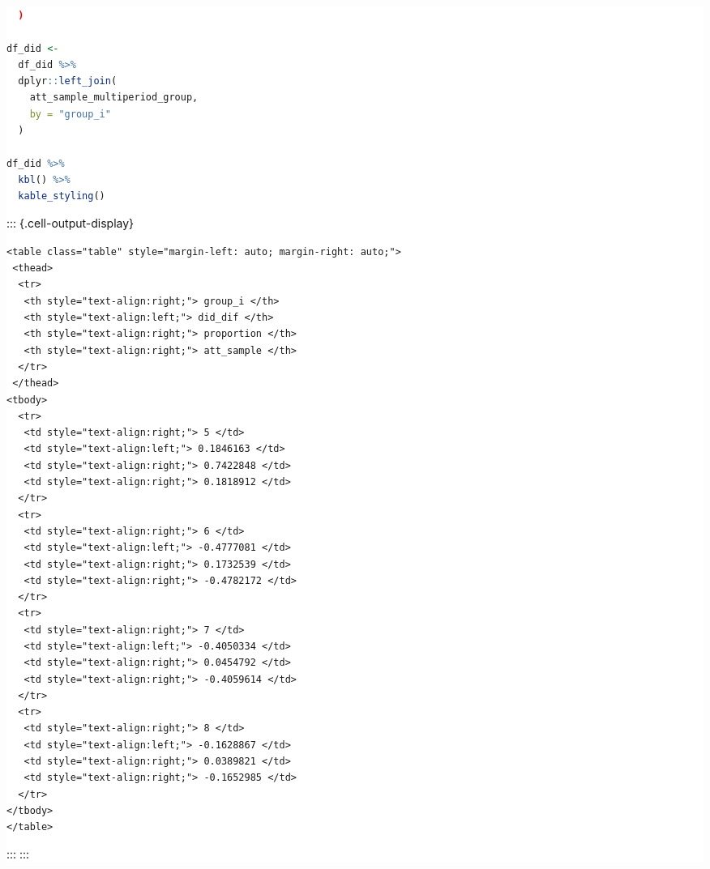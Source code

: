 ```{.r .cell-code}
  )

df_did <-  
  df_did %>% 
  dplyr::left_join(
    att_sample_multiperiod_group,
    by = "group_i"
  )

df_did %>% 
  kbl() %>% 
  kable_styling()
```

::: {.cell-output-display}
`````{=html}
<table class="table" style="margin-left: auto; margin-right: auto;">
 <thead>
  <tr>
   <th style="text-align:right;"> group_i </th>
   <th style="text-align:left;"> did_dif </th>
   <th style="text-align:right;"> proportion </th>
   <th style="text-align:right;"> att_sample </th>
  </tr>
 </thead>
<tbody>
  <tr>
   <td style="text-align:right;"> 5 </td>
   <td style="text-align:left;"> 0.1846163 </td>
   <td style="text-align:right;"> 0.7422848 </td>
   <td style="text-align:right;"> 0.1818912 </td>
  </tr>
  <tr>
   <td style="text-align:right;"> 6 </td>
   <td style="text-align:left;"> -0.4777081 </td>
   <td style="text-align:right;"> 0.1732539 </td>
   <td style="text-align:right;"> -0.4782172 </td>
  </tr>
  <tr>
   <td style="text-align:right;"> 7 </td>
   <td style="text-align:left;"> -0.4050334 </td>
   <td style="text-align:right;"> 0.0454792 </td>
   <td style="text-align:right;"> -0.4059614 </td>
  </tr>
  <tr>
   <td style="text-align:right;"> 8 </td>
   <td style="text-align:left;"> -0.1628867 </td>
   <td style="text-align:right;"> 0.0389821 </td>
   <td style="text-align:right;"> -0.1652985 </td>
  </tr>
</tbody>
</table>

`````
:::
:::
